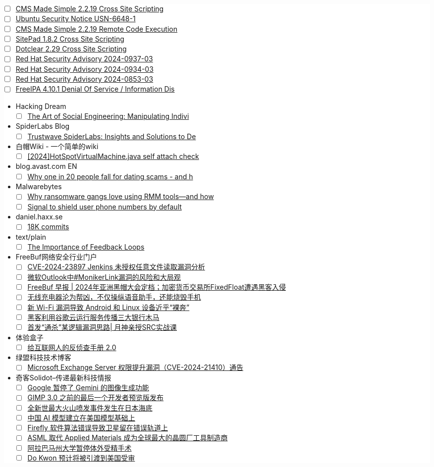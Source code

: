   - [ ] [CMS Made Simple 2.2.19 Cross Site Scripting](https://packetstormsecurity.com/files/177243/cmsmadesimple2219-xss.txt)
  - [ ] [Ubuntu Security Notice USN-6648-1](https://packetstormsecurity.com/files/177242/USN-6648-1.txt)
  - [ ] [CMS Made Simple 2.2.19 Remote Code Execution](https://packetstormsecurity.com/files/177241/cmsmadesimple2219-exec.txt)
  - [ ] [SitePad 1.8.2 Cross Site Scripting](https://packetstormsecurity.com/files/177240/sitepad182-xss.txt)
  - [ ] [Dotclear 2.29 Cross Site Scripting](https://packetstormsecurity.com/files/177239/dotclear229-xss.txt)
  - [ ] [Red Hat Security Advisory 2024-0937-03](https://packetstormsecurity.com/files/177238/RHSA-2024-0937-03.txt)
  - [ ] [Red Hat Security Advisory 2024-0934-03](https://packetstormsecurity.com/files/177237/RHSA-2024-0934-03.txt)
  - [ ] [Red Hat Security Advisory 2024-0853-03](https://packetstormsecurity.com/files/177236/RHSA-2024-0853-03.txt)
  - [ ] [FreeIPA 4.10.1 Denial Of Service / Information Dis](https://packetstormsecurity.com/files/177249/freeipa4101-dosdisclose.txt)
- Hacking Dream
  - [ ] [The Art of Social Engineering: Manipulating Indivi](https://www.hackingdream.net/2024/02/the-art-of-social-engineering.html)
- SpiderLabs Blog
  - [ ] [Trustwave SpiderLabs: Insights and Solutions to De](https://www.trustwave.com/en-us/resources/blogs/spiderlabs-blog/trustwave-spiderlabs-insights-and-solutions-to-defend-educational-institutions-against-cyber-threats/)
- 白帽Wiki - 一个简单的wiki
  - [ ] [[2024]HotSpotVirtualMachine.java self attach check](https://key08.com/index.php/2024/02/22/1833.html)
- blog.avast.com EN
  - [ ] [Why one in 20 people fall for dating scams - and h](https://blog.avast.com/dating-scams-on-the-rise)
- Malwarebytes
  - [ ] [Why ransomware gangs love using RMM tools—and how ](https://www.malwarebytes.com/blog/business/2024/02/why-ransomware-gangs-love-using-rmm-tools-and-how-to-stop-them)
  - [ ] [Signal to shield user phone numbers by default](https://www.malwarebytes.com/blog/news/2024/02/signal-to-shield-user-phone-numbers-by-default)
- daniel.haxx.se
  - [ ] [18K commits](https://daniel.haxx.se/blog/2024/02/22/18k-commits/)
- text/plain
  - [ ] [The Importance of Feedback Loops](https://textslashplain.com/2024/02/22/the-importance-of-feedback-loops/)
- FreeBuf网络安全行业门户
  - [ ] [CVE-2024-23897 Jenkins 未授权任意文件读取漏洞分析](https://www.freebuf.com/articles/web/392319.html)
  - [ ] [微软Outlook中#MonikerLink漏洞的风险和大局观](https://www.freebuf.com/articles/paper/392312.html)
  - [ ] [FreeBuf 早报 | 2024年亚洲黑帽大会定档；加密货币交易所FixedFloat遭遇黑客入侵](https://www.freebuf.com/articles/392309.html)
  - [ ] [无线充电器沦为帮凶，不仅操纵语音助手，还能烧毁手机](https://www.freebuf.com/news/392295.html)
  - [ ] [新 Wi-Fi 漏洞导致 Android 和 Linux 设备近乎“裸奔”](https://www.freebuf.com/news/392285.html)
  - [ ] [黑客利用谷歌云运行服务传播三大银行木马](https://www.freebuf.com/news/392271.html)
  - [ ] [首发“通杀”某逻辑漏洞思路| 月神亲授SRC实战课](https://www.freebuf.com/consult/392268.html)
- 体验盒子
  - [ ] [给互联网人的反侦查手册 2.0](https://www.uedbox.com/post/69555/)
- 绿盟科技技术博客
  - [ ] [Microsoft Exchange Server 权限提升漏洞（CVE-2024-21410）通告](https://blog.nsfocus.net/microsoft-exchange-server-cve-2024-21410/)
- 奇客Solidot–传递最新科技情报
  - [ ] [Google 暂停了 Gemini 的图像生成功能](https://www.solidot.org/story?sid=77422)
  - [ ] [GIMP 3.0 之前的最后一个开发者预览版发布](https://www.solidot.org/story?sid=77421)
  - [ ] [全新世最大火山喷发事件发生在日本海底](https://www.solidot.org/story?sid=77420)
  - [ ] [中国 AI 模型建立在美国模型基础上](https://www.solidot.org/story?sid=77419)
  - [ ] [Firefly 软件算法错误导致卫星留在错误轨道上](https://www.solidot.org/story?sid=77418)
  - [ ] [ASML 取代 Applied Materials 成为全球最大的晶圆厂工具制造商](https://www.solidot.org/story?sid=77417)
  - [ ] [阿拉巴马州大学暂停体外受精手术](https://www.solidot.org/story?sid=77416)
  - [ ] [Do Kwon 预计将被引渡到美国受审](https://www.solidot.org/story?sid=77415)